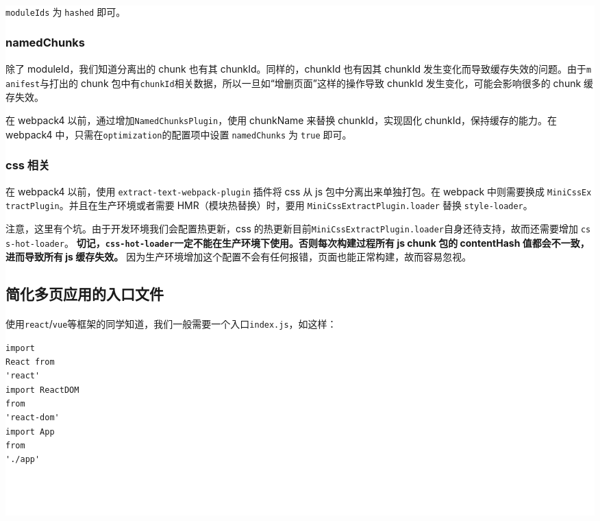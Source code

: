 <code>moduleIds</code> &#x4E3A; <code>hashed</code> &#x5373;&#x53EF;&#x3002;</p><h3 id="articleHeader5">namedChunks</h3><p>&#x9664;&#x4E86; moduleId&#xFF0C;&#x6211;&#x4EEC;&#x77E5;&#x9053;&#x5206;&#x79BB;&#x51FA;&#x7684; chunk &#x4E5F;&#x6709;&#x5176; chunkId&#x3002;&#x540C;&#x6837;&#x7684;&#xFF0C;chunkId &#x4E5F;&#x6709;&#x56E0;&#x5176; chunkId &#x53D1;&#x751F;&#x53D8;&#x5316;&#x800C;&#x5BFC;&#x81F4;&#x7F13;&#x5B58;&#x5931;&#x6548;&#x7684;&#x95EE;&#x9898;&#x3002;&#x7531;&#x4E8E;<code>manifest</code>&#x4E0E;&#x6253;&#x51FA;&#x7684; chunk &#x5305;&#x4E2D;&#x6709;<code>chunkId</code>&#x76F8;&#x5173;&#x6570;&#x636E;&#xFF0C;&#x6240;&#x4EE5;&#x4E00;&#x65E6;&#x5982;&#x201C;&#x589E;&#x5220;&#x9875;&#x9762;&#x201D;&#x8FD9;&#x6837;&#x7684;&#x64CD;&#x4F5C;&#x5BFC;&#x81F4; chunkId &#x53D1;&#x751F;&#x53D8;&#x5316;&#xFF0C;&#x53EF;&#x80FD;&#x4F1A;&#x5F71;&#x54CD;&#x5F88;&#x591A;&#x7684; chunk &#x7F13;&#x5B58;&#x5931;&#x6548;&#x3002;</p><p>&#x5728; webpack4 &#x4EE5;&#x524D;&#xFF0C;&#x901A;&#x8FC7;&#x589E;&#x52A0;<code>NamedChunksPlugin</code>&#xFF0C;&#x4F7F;&#x7528; chunkName &#x6765;&#x66FF;&#x6362; chunkId&#xFF0C;&#x5B9E;&#x73B0;&#x56FA;&#x5316; chunkId&#xFF0C;&#x4FDD;&#x6301;&#x7F13;&#x5B58;&#x7684;&#x80FD;&#x529B;&#x3002;&#x5728; webpack4 &#x4E2D;&#xFF0C;&#x53EA;&#x9700;&#x5728;<code>optimization</code>&#x7684;&#x914D;&#x7F6E;&#x9879;&#x4E2D;&#x8BBE;&#x7F6E; <code>namedChunks</code> &#x4E3A; <code>true</code> &#x5373;&#x53EF;&#x3002;</p><h3 id="articleHeader6">css &#x76F8;&#x5173;</h3><p>&#x5728; webpack4 &#x4EE5;&#x524D;&#xFF0C;&#x4F7F;&#x7528; <code>extract-text-webpack-plugin</code> &#x63D2;&#x4EF6;&#x5C06; css &#x4ECE; js &#x5305;&#x4E2D;&#x5206;&#x79BB;&#x51FA;&#x6765;&#x5355;&#x72EC;&#x6253;&#x5305;&#x3002;&#x5728; webpack &#x4E2D;&#x5219;&#x9700;&#x8981;&#x6362;&#x6210; <code>MiniCssExtractPlugin</code>&#x3002;&#x5E76;&#x4E14;&#x5728;&#x751F;&#x4EA7;&#x73AF;&#x5883;&#x6216;&#x8005;&#x9700;&#x8981; HMR&#xFF08;&#x6A21;&#x5757;&#x70ED;&#x66FF;&#x6362;&#xFF09;&#x65F6;&#xFF0C;&#x8981;&#x7528; <code>MiniCssExtractPlugin.loader</code> &#x66FF;&#x6362; <code>style-loader</code>&#x3002;</p><p>&#x6CE8;&#x610F;&#xFF0C;&#x8FD9;&#x91CC;&#x6709;&#x4E2A;&#x5751;&#x3002;&#x7531;&#x4E8E;&#x5F00;&#x53D1;&#x73AF;&#x5883;&#x6211;&#x4EEC;&#x4F1A;&#x914D;&#x7F6E;&#x70ED;&#x66F4;&#x65B0;&#xFF0C;css &#x7684;&#x70ED;&#x66F4;&#x65B0;&#x76EE;&#x524D;<code>MiniCssExtractPlugin.loader</code>&#x81EA;&#x8EAB;&#x8FD8;&#x5F85;&#x652F;&#x6301;&#xFF0C;&#x6545;&#x800C;&#x8FD8;&#x9700;&#x8981;&#x589E;&#x52A0; <code>css-hot-loader</code>&#x3002; <strong>&#x5207;&#x8BB0;&#xFF0C;<code>css-hot-loader</code>&#x4E00;&#x5B9A;&#x4E0D;&#x80FD;&#x5728;&#x751F;&#x4EA7;&#x73AF;&#x5883;&#x4E0B;&#x4F7F;&#x7528;&#x3002;&#x5426;&#x5219;&#x6BCF;&#x6B21;&#x6784;&#x5EFA;&#x8FC7;&#x7A0B;&#x6240;&#x6709; js chunk &#x5305;&#x7684; contentHash &#x503C;&#x90FD;&#x4F1A;&#x4E0D;&#x4E00;&#x81F4;&#xFF0C;&#x8FDB;&#x800C;&#x5BFC;&#x81F4;&#x6240;&#x6709; js &#x7F13;&#x5B58;&#x5931;&#x6548;&#x3002;</strong> &#x56E0;&#x4E3A;&#x751F;&#x4EA7;&#x73AF;&#x5883;&#x589E;&#x52A0;&#x8FD9;&#x4E2A;&#x914D;&#x7F6E;&#x4E0D;&#x4F1A;&#x6709;&#x4EFB;&#x4F55;&#x62A5;&#x9519;&#xFF0C;&#x9875;&#x9762;&#x4E5F;&#x80FD;&#x6B63;&#x5E38;&#x6784;&#x5EFA;&#xFF0C;&#x6545;&#x800C;&#x5BB9;&#x6613;&#x5FFD;&#x89C6;&#x3002;</p><h2 id="articleHeader7">&#x7B80;&#x5316;&#x591A;&#x9875;&#x5E94;&#x7528;&#x7684;&#x5165;&#x53E3;&#x6587;&#x4EF6;</h2><p>&#x4F7F;&#x7528;<code>react</code>/<code>vue</code>&#x7B49;&#x6846;&#x67B6;&#x7684;&#x540C;&#x5B66;&#x77E5;&#x9053;&#xFF0C;&#x6211;&#x4EEC;&#x4E00;&#x822C;&#x9700;&#x8981;&#x4E00;&#x4E2A;&#x5165;&#x53E3;<code>index.js</code>&#xFF0C;&#x5982;&#x8FD9;&#x6837;&#xFF1A;</p><div class="widget-codetool" style="display:none"><div class="widget-codetool--inner"><span class="selectCode code-tool" data-toggle="tooltip" data-placement="top" title="" data-original-title="&#x5168;&#x9009;"></span> <span type="button" class="copyCode code-tool" data-toggle="tooltip" data-placement="top" data-clipboard-text="import React from &apos;react&apos;
import ReactDOM from &apos;react-dom&apos;
import App from &apos;./app&apos;

ReactDOM.render(&lt;App /&gt;, document.getElementById(&apos;root&apos;))" title="" data-original-title="&#x590D;&#x5236;"></span> <span type="button" class="saveToNote code-tool" data-toggle="tooltip" data-placement="top" title="" data-original-title="&#x653E;&#x8FDB;&#x7B14;&#x8BB0;"></span></div></div><pre class="javascript hljs"><code class="javascript"><span class="hljs-keyword">import</span> React <span class="hljs-keyword">from</span> <span class="hljs-string">&apos;react&apos;</span>
<span class="hljs-keyword">import</span> ReactDOM <span class="hljs-keyword">from</span> <span class="hljs-string">&apos;react-dom&apos;</span>
<span class="hljs-keyword">import</span> App <span class="hljs-keyword">from</span> <span class="hljs-string">&apos;./app&apos;</span>

